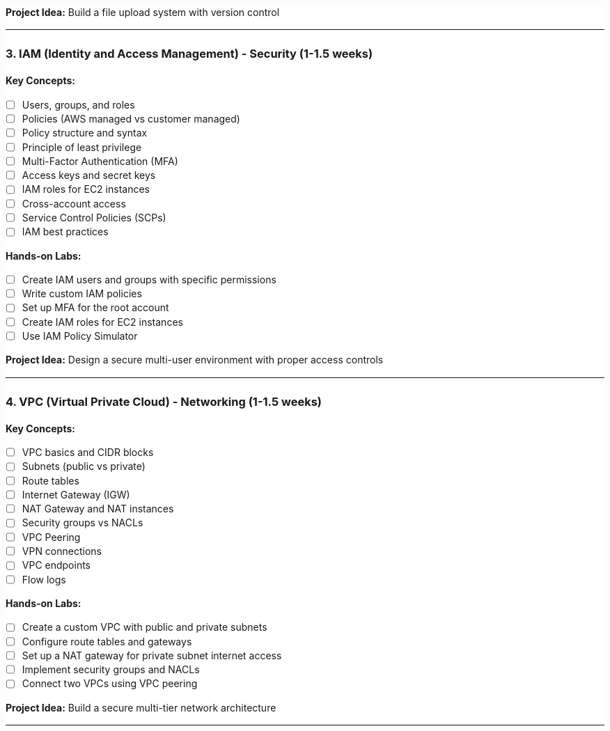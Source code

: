 **Project Idea:** Build a file upload system with version control

---

### 3. IAM (Identity and Access Management) - Security (1-1.5 weeks)

**Key Concepts:**
- [ ] Users, groups, and roles
- [ ] Policies (AWS managed vs customer managed)
- [ ] Policy structure and syntax
- [ ] Principle of least privilege
- [ ] Multi-Factor Authentication (MFA)
- [ ] Access keys and secret keys
- [ ] IAM roles for EC2 instances
- [ ] Cross-account access
- [ ] Service Control Policies (SCPs)
- [ ] IAM best practices

**Hands-on Labs:**
- [ ] Create IAM users and groups with specific permissions
- [ ] Write custom IAM policies
- [ ] Set up MFA for the root account
- [ ] Create IAM roles for EC2 instances
- [ ] Use IAM Policy Simulator

**Project Idea:** Design a secure multi-user environment with proper access controls

---

### 4. VPC (Virtual Private Cloud) - Networking (1-1.5 weeks)

**Key Concepts:**
- [ ] VPC basics and CIDR blocks
- [ ] Subnets (public vs private)
- [ ] Route tables
- [ ] Internet Gateway (IGW)
- [ ] NAT Gateway and NAT instances
- [ ] Security groups vs NACLs
- [ ] VPC Peering
- [ ] VPN connections
- [ ] VPC endpoints
- [ ] Flow logs

**Hands-on Labs:**
- [ ] Create a custom VPC with public and private subnets
- [ ] Configure route tables and gateways
- [ ] Set up a NAT gateway for private subnet internet access
- [ ] Implement security groups and NACLs
- [ ] Connect two VPCs using VPC peering

**Project Idea:** Build a secure multi-tier network architecture

---